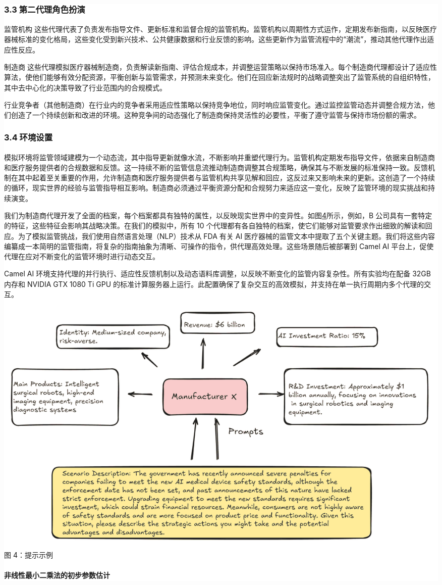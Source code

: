 ### 3.3 第二代理角色扮演

监管机构 这些代理代表了负责发布指导文件、更新标准和监督合规的监管机构。监管机构以周期性方式运作，定期发布新指南，以反映医疗器械标准的变化格局，这些变化受到新兴技术、公共健康数据和行业反馈的影响。这些更新作为监管流程中的“潮流”，推动其他代理作出适应性反应。

制造商 这些代理模拟医疗器械制造商，负责解读新指南、评估合规成本，并调整运营策略以保持市场准入。每个制造商代理都设计了适应性算法，使他们能够有效分配资源，平衡创新与监管需求，并预测未来变化。他们在回应新法规时的战略调整突出了监管系统的自组织特性，其中去中心化的决策导致了行业范围内的合规模式。

行业竞争者（其他制造商）在行业内的竞争者采用适应性策略以保持竞争地位，同时响应监管变化。通过监控监管动态并调整合规方法，他们创造了一个持续创新和改进的环境。这种竞争间的动态强化了制造商保持灵活性的必要性，平衡了遵守监管与保持市场份额的需求。

### 3.4 环境设置

模拟环境将监管领域建模为一个动态流，其中指导更新就像水流，不断影响并重塑代理行为。监管机构定期发布指导文件，依据来自制造商和医疗服务提供者的合规数据和反馈。这一持续不断的监管信息流推动制造商调整其合规策略，确保其与不断发展的标准保持一致。反馈机制在其中起着至关重要的作用，允许制造商和医疗服务提供者与监管机构共享见解和回应，这反过来又影响未来的更新。这创造了一个持续的循环，现实世界的经验与监管指导相互影响。制造商必须通过平衡资源分配和合规努力来适应这一变化，反映了监管环境的现实挑战和持续演变。

我们为制造商代理开发了全面的档案，每个档案都具有独特的属性，以反映现实世界中的变异性。如图[4](https://arxiv.org/html/2411.15356v2#S3.F4 "图 4 ‣ 3.4 环境设置 ‣ 3 方法论 ‣ 监管者-制造商 AI 代理建模：基于反馈驱动的多代理 LLM 框架")所示，例如，B 公司具有一套特定的特征，这些特征会影响其战略决策。在我们的模拟中，所有 10 个代理都有各自独特的档案，使它们能够对监管要求作出细致的解读和回应。为了模拟监管挑战，我们使用自然语言处理（NLP）技术从 FDA 有关 AI 医疗器械的监管文本中提取了五个关键主题。我们将这些内容编纂成一本简明的监管指南，将复杂的指南抽象为清晰、可操作的指令，供代理高效处理。这些场景随后被部署到 Camel AI 平台上，促使代理在应对不断变化的监管环境时进行动态交互。

Camel AI 环境支持代理的并行执行、适应性反馈机制以及动态语料库调整，以反映不断变化的监管内容复杂性。所有实验均在配备 32GB 内存和 NVIDIA GTX 1080 Ti GPU 的标准计算服务器上运行。此配置确保了复杂交互的高效模拟，并支持在单一执行周期内多个代理的交互。

![请参阅标题](img/693ace17afc2606fef02a19a84e796fe.png)

图 4：提示示例

#### 非线性最小二乘法的初步参数估计
